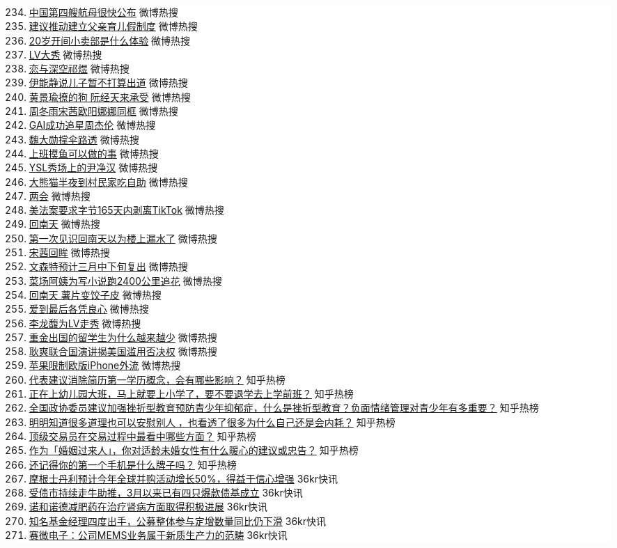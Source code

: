 234. [中国第四艘航母很快公布](https://s.weibo.com/weibo?q=%23%E4%B8%AD%E5%9B%BD%E7%AC%AC%E5%9B%9B%E8%89%98%E8%88%AA%E6%AF%8D%E5%BE%88%E5%BF%AB%E5%85%AC%E5%B8%83%23&Refer=top) 微博热搜
235. [建议推动建立父亲育儿假制度](https://s.weibo.com/weibo?q=%23%E5%BB%BA%E8%AE%AE%E6%8E%A8%E5%8A%A8%E5%BB%BA%E7%AB%8B%E7%88%B6%E4%BA%B2%E8%82%B2%E5%84%BF%E5%81%87%E5%88%B6%E5%BA%A6%23&Refer=top) 微博热搜
236. [20岁开间小卖部是什么体验](https://s.weibo.com/weibo?q=%2320%E5%B2%81%E5%BC%80%E9%97%B4%E5%B0%8F%E5%8D%96%E9%83%A8%E6%98%AF%E4%BB%80%E4%B9%88%E4%BD%93%E9%AA%8C%23&Refer=top) 微博热搜
237. [LV大秀](https://s.weibo.com/weibo?q=%23LV%E5%A4%A7%E7%A7%80%23&Refer=top) 微博热搜
238. [恋与深空祁煜](https://s.weibo.com/weibo?q=%23%E6%81%8B%E4%B8%8E%E6%B7%B1%E7%A9%BA%E7%A5%81%E7%85%9C%23&Refer=top) 微博热搜
239. [伊能静说儿子暂不打算出道](https://s.weibo.com/weibo?q=%23%E4%BC%8A%E8%83%BD%E9%9D%99%E8%AF%B4%E5%84%BF%E5%AD%90%E6%9A%82%E4%B8%8D%E6%89%93%E7%AE%97%E5%87%BA%E9%81%93%23&Refer=top) 微博热搜
240. [黄景瑜撩的狗 阮经天来承受](https://s.weibo.com/weibo?q=%23%E9%BB%84%E6%99%AF%E7%91%9C%E6%92%A9%E7%9A%84%E7%8B%97+%E9%98%AE%E7%BB%8F%E5%A4%A9%E6%9D%A5%E6%89%BF%E5%8F%97%23&Refer=top) 微博热搜
241. [周冬雨宋茜欧阳娜娜同框](https://s.weibo.com/weibo?q=%23%E5%91%A8%E5%86%AC%E9%9B%A8%E5%AE%8B%E8%8C%9C%E6%AC%A7%E9%98%B3%E5%A8%9C%E5%A8%9C%E5%90%8C%E6%A1%86%23&Refer=top) 微博热搜
242. [GAI成功追星周杰伦](https://s.weibo.com/weibo?q=%23GAI%E6%88%90%E5%8A%9F%E8%BF%BD%E6%98%9F%E5%91%A8%E6%9D%B0%E4%BC%A6%23&Refer=top) 微博热搜
243. [魏大勋撑伞路透](https://s.weibo.com/weibo?q=%23%E9%AD%8F%E5%A4%A7%E5%8B%8B%E6%92%91%E4%BC%9E%E8%B7%AF%E9%80%8F%23&Refer=top) 微博热搜
244. [上班摸鱼可以做的事](https://s.weibo.com/weibo?q=%23%E4%B8%8A%E7%8F%AD%E6%91%B8%E9%B1%BC%E5%8F%AF%E4%BB%A5%E5%81%9A%E7%9A%84%E4%BA%8B%23&Refer=top) 微博热搜
245. [YSL秀场上的尹净汉](https://s.weibo.com/weibo?q=%23YSL%E7%A7%80%E5%9C%BA%E4%B8%8A%E7%9A%84%E5%B0%B9%E5%87%80%E6%B1%89%23&Refer=top) 微博热搜
246. [大熊猫半夜到村民家吃自助](https://s.weibo.com/weibo?q=%23%E5%A4%A7%E7%86%8A%E7%8C%AB%E5%8D%8A%E5%A4%9C%E5%88%B0%E6%9D%91%E6%B0%91%E5%AE%B6%E5%90%83%E8%87%AA%E5%8A%A9%23&Refer=top) 微博热搜
247. [两会](https://s.weibo.com/weibo?q=%23%E4%B8%A4%E4%BC%9A%23&Refer=top) 微博热搜
248. [美法案要求字节165天内剥离TikTok](https://s.weibo.com/weibo?q=%23%E7%BE%8E%E6%B3%95%E6%A1%88%E8%A6%81%E6%B1%82%E5%AD%97%E8%8A%82165%E5%A4%A9%E5%86%85%E5%89%A5%E7%A6%BBTikTok%23&Refer=top) 微博热搜
249. [回南天](https://s.weibo.com/weibo?q=%23%E5%9B%9E%E5%8D%97%E5%A4%A9%23&Refer=top) 微博热搜
250. [第一次见识回南天以为楼上漏水了](https://s.weibo.com/weibo?q=%23%E7%AC%AC%E4%B8%80%E6%AC%A1%E8%A7%81%E8%AF%86%E5%9B%9E%E5%8D%97%E5%A4%A9%E4%BB%A5%E4%B8%BA%E6%A5%BC%E4%B8%8A%E6%BC%8F%E6%B0%B4%E4%BA%86%23&Refer=top) 微博热搜
251. [宋茜回眸](https://s.weibo.com/weibo?q=%23%E5%AE%8B%E8%8C%9C%E5%9B%9E%E7%9C%B8%23&Refer=top) 微博热搜
252. [文森特预计三月中下旬复出](https://s.weibo.com/weibo?q=%23%E6%96%87%E6%A3%AE%E7%89%B9%E9%A2%84%E8%AE%A1%E4%B8%89%E6%9C%88%E4%B8%AD%E4%B8%8B%E6%97%AC%E5%A4%8D%E5%87%BA%23&Refer=top) 微博热搜
253. [菜场阿姨为写小说跑2400公里追花](https://s.weibo.com/weibo?q=%23%E8%8F%9C%E5%9C%BA%E9%98%BF%E5%A7%A8%E4%B8%BA%E5%86%99%E5%B0%8F%E8%AF%B4%E8%B7%912400%E5%85%AC%E9%87%8C%E8%BF%BD%E8%8A%B1%23&Refer=top) 微博热搜
254. [回南天 薯片变饺子皮](https://s.weibo.com/weibo?q=%23%E5%9B%9E%E5%8D%97%E5%A4%A9+%E8%96%AF%E7%89%87%E5%8F%98%E9%A5%BA%E5%AD%90%E7%9A%AE%23&Refer=top) 微博热搜
255. [爱到最后各凭良心](https://s.weibo.com/weibo?q=%23%E7%88%B1%E5%88%B0%E6%9C%80%E5%90%8E%E5%90%84%E5%87%AD%E8%89%AF%E5%BF%83%23&Refer=top) 微博热搜
256. [李龙馥为LV走秀](https://s.weibo.com/weibo?q=%23%E6%9D%8E%E9%BE%99%E9%A6%A5%E4%B8%BALV%E8%B5%B0%E7%A7%80%23&Refer=top) 微博热搜
257. [重金出国的留学生为什么越来越少](https://s.weibo.com/weibo?q=%23%E9%87%8D%E9%87%91%E5%87%BA%E5%9B%BD%E7%9A%84%E7%95%99%E5%AD%A6%E7%94%9F%E4%B8%BA%E4%BB%80%E4%B9%88%E8%B6%8A%E6%9D%A5%E8%B6%8A%E5%B0%91%23&Refer=top) 微博热搜
258. [耿爽联合国演讲揭美国滥用否决权](https://s.weibo.com/weibo?q=%23%E8%80%BF%E7%88%BD%E8%81%94%E5%90%88%E5%9B%BD%E6%BC%94%E8%AE%B2%E6%8F%AD%E7%BE%8E%E5%9B%BD%E6%BB%A5%E7%94%A8%E5%90%A6%E5%86%B3%E6%9D%83%23&Refer=top) 微博热搜
259. [苹果限制欧版iPhone外流](https://s.weibo.com/weibo?q=%23%E8%8B%B9%E6%9E%9C%E9%99%90%E5%88%B6%E6%AC%A7%E7%89%88iPhone%E5%A4%96%E6%B5%81%23&Refer=top) 微博热搜
260. [代表建议消除简历第一学历概念，会有哪些影响？](https://www.zhihu.com/question/647198085) 知乎热榜
261. [正在上幼儿园大班，马上就要上小学了，要不要退学去上学前班？](https://www.zhihu.com/question/646018568) 知乎热榜
262. [全国政协委员建议加强挫折型教育预防青少年抑郁症，什么是挫折型教育？负面情绪管理对青少年有多重要？](https://www.zhihu.com/question/647006459) 知乎热榜
263. [明明知道很多道理也可以安慰别人 ，也看透了很多为什么自己还是会内耗？](https://www.zhihu.com/question/645283620) 知乎热榜
264. [顶级交易员在交易过程中最看中哪些方面？](https://www.zhihu.com/question/641175557) 知乎热榜
265. [作为「婚姻过来人」，你对适龄未婚女性有什么暖心的建议或忠告？](https://www.zhihu.com/question/645945729) 知乎热榜
266. [还记得你的第一个手机是什么牌子吗？](https://www.zhihu.com/question/646785308) 知乎热榜
267. [摩根士丹利预计今年全球并购活动增长50%，得益于信心增强](https://www.36kr.com/newsflashes/2677335805343491) 36kr快讯
268. [受债市持续走牛助推，3月以来已有四只爆款债基成立](https://www.36kr.com/newsflashes/2677337450542592) 36kr快讯
269. [诺和诺德减肥药在治疗肾病方面取得积极进展](https://www.36kr.com/newsflashes/2677339027666437) 36kr快讯
270. [知名基金经理四度出手，公募整体参与定增数量同比仍下滑](https://www.36kr.com/newsflashes/2677350819755523) 36kr快讯
271. [赛微电子：公司MEMS业务属于新质生产力的范畴](https://www.36kr.com/newsflashes/2677356805682951) 36kr快讯